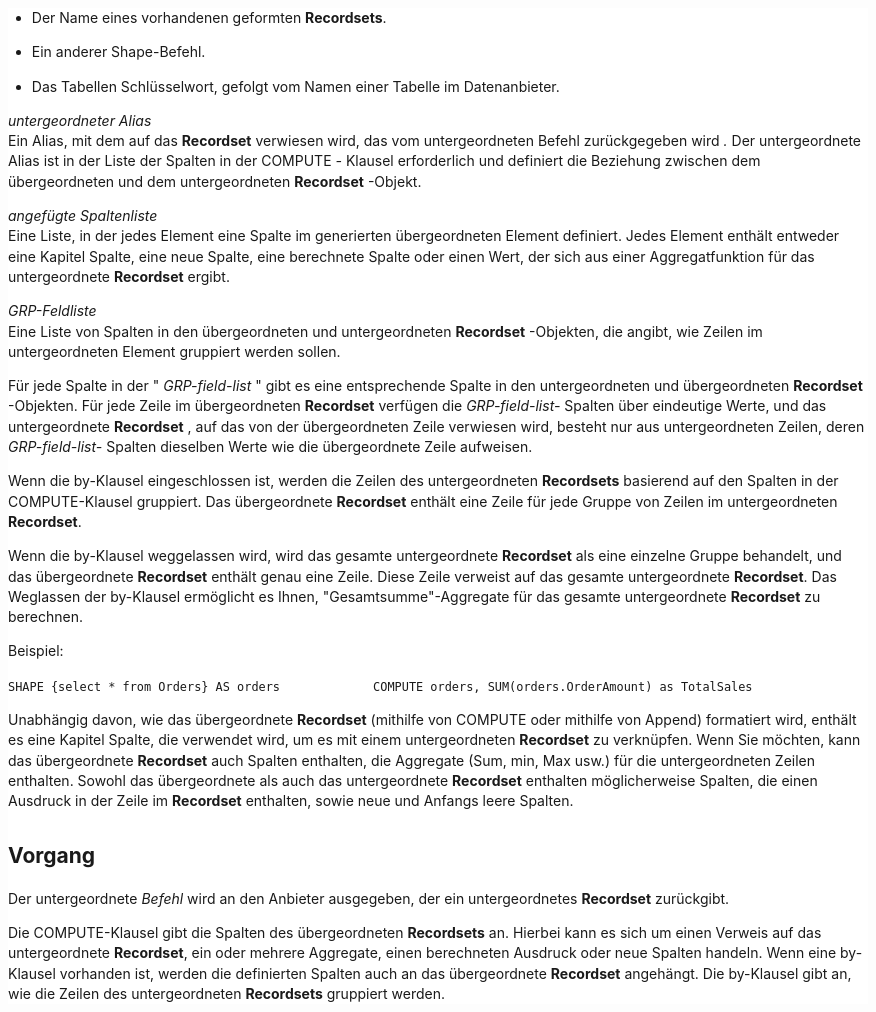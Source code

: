 -   Der Name eines vorhandenen geformten **Recordsets**.  
  
-   Ein anderer Shape-Befehl.  
  
-   Das Tabellen Schlüsselwort, gefolgt vom Namen einer Tabelle im Datenanbieter.  
  
 *untergeordneter Alias*  
 Ein Alias, mit dem auf das **Recordset** verwiesen wird, das vom untergeordneten Befehl zurückgegeben wird *.* Der untergeordnete Alias ist in der Liste der Spalten in der COMPUTE *-* Klausel erforderlich und definiert die Beziehung zwischen dem übergeordneten und dem untergeordneten **Recordset** -Objekt.  
  
 *angefügte Spaltenliste*  
 Eine Liste, in der jedes Element eine Spalte im generierten übergeordneten Element definiert. Jedes Element enthält entweder eine Kapitel Spalte, eine neue Spalte, eine berechnete Spalte oder einen Wert, der sich aus einer Aggregatfunktion für das untergeordnete **Recordset** ergibt.  
  
 *GRP-Feldliste*  
 Eine Liste von Spalten in den übergeordneten und untergeordneten **Recordset** -Objekten, die angibt, wie Zeilen im untergeordneten Element gruppiert werden sollen.  
  
 Für jede Spalte in der " *GRP-field-list* " gibt es eine entsprechende Spalte in den untergeordneten und übergeordneten **Recordset** -Objekten. Für jede Zeile im übergeordneten **Recordset** verfügen die *GRP-field-list-* Spalten über eindeutige Werte, und das untergeordnete **Recordset** , auf das von der übergeordneten Zeile verwiesen wird, besteht nur aus untergeordneten Zeilen, deren *GRP-field-list-* Spalten dieselben Werte wie die übergeordnete Zeile aufweisen.  
  
 Wenn die by-Klausel eingeschlossen ist, werden die Zeilen des untergeordneten **Recordsets** basierend auf den Spalten in der COMPUTE-Klausel gruppiert. Das übergeordnete **Recordset** enthält eine Zeile für jede Gruppe von Zeilen im untergeordneten **Recordset**.  
  
 Wenn die by-Klausel weggelassen wird, wird das gesamte untergeordnete **Recordset** als eine einzelne Gruppe behandelt, und das übergeordnete **Recordset** enthält genau eine Zeile. Diese Zeile verweist auf das gesamte untergeordnete **Recordset**. Das Weglassen der by-Klausel ermöglicht es Ihnen, "Gesamtsumme"-Aggregate für das gesamte untergeordnete **Recordset** zu berechnen.  
  
 Beispiel:  
  
```  
SHAPE {select * from Orders} AS orders             COMPUTE orders, SUM(orders.OrderAmount) as TotalSales         
```  
  
 Unabhängig davon, wie das übergeordnete **Recordset** (mithilfe von COMPUTE oder mithilfe von Append) formatiert wird, enthält es eine Kapitel Spalte, die verwendet wird, um es mit einem untergeordneten **Recordset** zu verknüpfen. Wenn Sie möchten, kann das übergeordnete **Recordset** auch Spalten enthalten, die Aggregate (Sum, min, Max usw.) für die untergeordneten Zeilen enthalten. Sowohl das übergeordnete als auch das untergeordnete **Recordset** enthalten möglicherweise Spalten, die einen Ausdruck in der Zeile im **Recordset** enthalten, sowie neue und Anfangs leere Spalten.  
  
## <a name="operation"></a>Vorgang  
 Der untergeordnete *Befehl* wird an den Anbieter ausgegeben, der ein untergeordnetes **Recordset** zurückgibt.  
  
 Die COMPUTE-Klausel gibt die Spalten des übergeordneten **Recordsets** an. Hierbei kann es sich um einen Verweis auf das untergeordnete **Recordset**, ein oder mehrere Aggregate, einen berechneten Ausdruck oder neue Spalten handeln. Wenn eine by-Klausel vorhanden ist, werden die definierten Spalten auch an das übergeordnete **Recordset** angehängt. Die by-Klausel gibt an, wie die Zeilen des untergeordneten **Recordsets** gruppiert werden.  
  